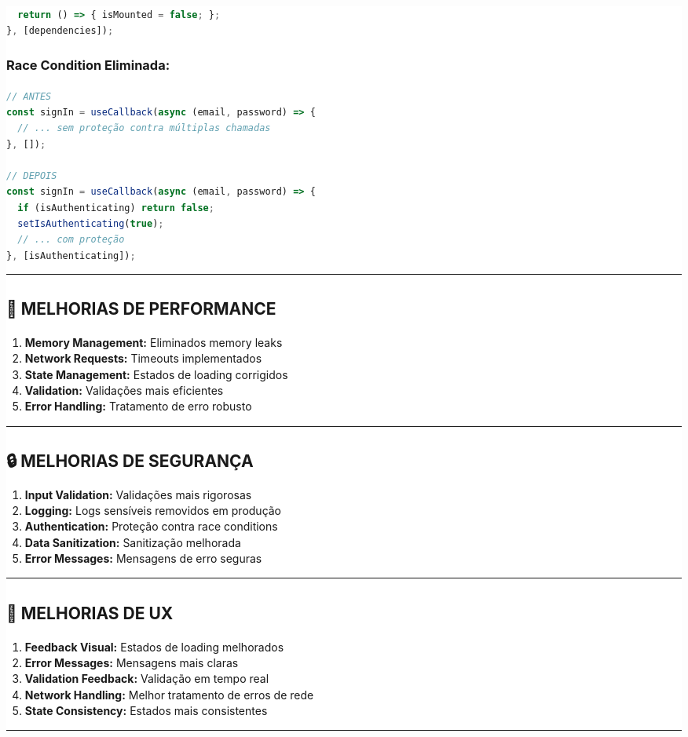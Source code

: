 ```typescript
  return () => { isMounted = false; };
}, [dependencies]);
```

### **Race Condition Eliminada:**
```typescript
// ANTES
const signIn = useCallback(async (email, password) => {
  // ... sem proteção contra múltiplas chamadas
}, []);

// DEPOIS
const signIn = useCallback(async (email, password) => {
  if (isAuthenticating) return false;
  setIsAuthenticating(true);
  // ... com proteção
}, [isAuthenticating]);
```

---

## 🚀 MELHORIAS DE PERFORMANCE

1. **Memory Management:** Eliminados memory leaks
2. **Network Requests:** Timeouts implementados
3. **State Management:** Estados de loading corrigidos
4. **Validation:** Validações mais eficientes
5. **Error Handling:** Tratamento de erro robusto

---

## 🔒 MELHORIAS DE SEGURANÇA

1. **Input Validation:** Validações mais rigorosas
2. **Logging:** Logs sensíveis removidos em produção
3. **Authentication:** Proteção contra race conditions
4. **Data Sanitization:** Sanitização melhorada
5. **Error Messages:** Mensagens de erro seguras

---

## 📱 MELHORIAS DE UX

1. **Feedback Visual:** Estados de loading melhorados
2. **Error Messages:** Mensagens mais claras
3. **Validation Feedback:** Validação em tempo real
4. **Network Handling:** Melhor tratamento de erros de rede
5. **State Consistency:** Estados mais consistentes

---
